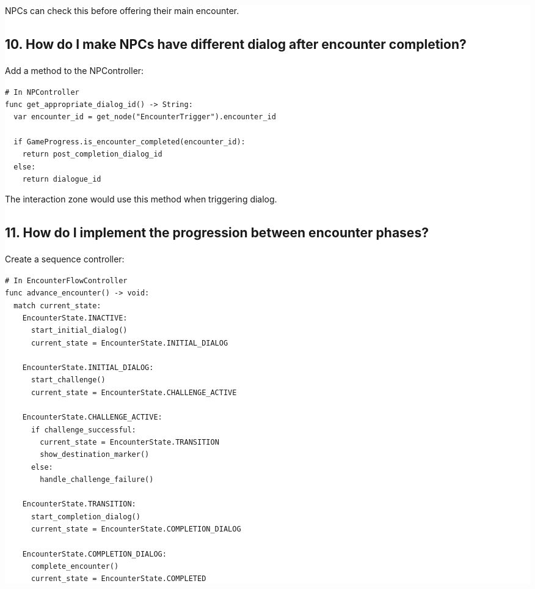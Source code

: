 NPCs can check this before offering their main encounter.

## 10. How do I make NPCs have different dialog after encounter completion?

Add a method to the NPController:

```gdscript
# In NPController
func get_appropriate_dialog_id() -> String:
  var encounter_id = get_node("EncounterTrigger").encounter_id
  
  if GameProgress.is_encounter_completed(encounter_id):
    return post_completion_dialog_id
  else:
    return dialogue_id
```

The interaction zone would use this method when triggering dialog.

## 11. How do I implement the progression between encounter phases?

Create a sequence controller:

```gdscript
# In EncounterFlowController
func advance_encounter() -> void:
  match current_state:
    EncounterState.INACTIVE:
      start_initial_dialog()
      current_state = EncounterState.INITIAL_DIALOG
      
    EncounterState.INITIAL_DIALOG:
      start_challenge()
      current_state = EncounterState.CHALLENGE_ACTIVE
      
    EncounterState.CHALLENGE_ACTIVE:
      if challenge_successful:
        current_state = EncounterState.TRANSITION
        show_destination_marker()
      else:
        handle_challenge_failure()
        
    EncounterState.TRANSITION:
      start_completion_dialog()
      current_state = EncounterState.COMPLETION_DIALOG
      
    EncounterState.COMPLETION_DIALOG:
      complete_encounter()
      current_state = EncounterState.COMPLETED
```
